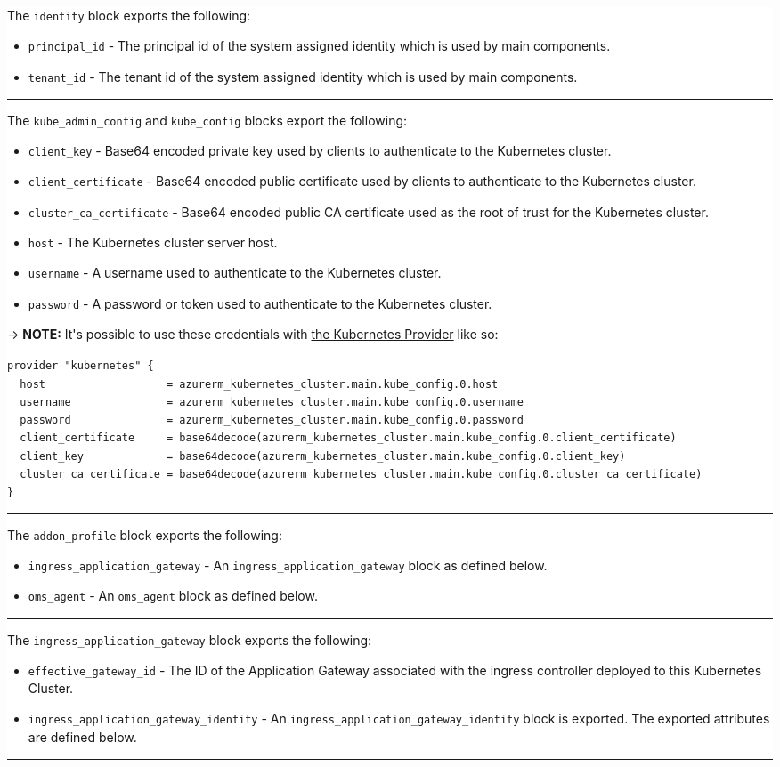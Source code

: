 
The `identity` block exports the following:

* `principal_id` - The principal id of the system assigned identity which is used by main components.

* `tenant_id` - The tenant id of the system assigned identity which is used by main components.

---

The `kube_admin_config` and `kube_config` blocks export the following:

* `client_key` - Base64 encoded private key used by clients to authenticate to the Kubernetes cluster.

* `client_certificate` - Base64 encoded public certificate used by clients to authenticate to the Kubernetes cluster.

* `cluster_ca_certificate` - Base64 encoded public CA certificate used as the root of trust for the Kubernetes cluster.

* `host` - The Kubernetes cluster server host.

* `username` - A username used to authenticate to the Kubernetes cluster.

* `password` - A password or token used to authenticate to the Kubernetes cluster.

-> **NOTE:** It's possible to use these credentials with [the Kubernetes Provider](/docs/providers/kubernetes/index.html) like so:

```
provider "kubernetes" {
  host                   = azurerm_kubernetes_cluster.main.kube_config.0.host
  username               = azurerm_kubernetes_cluster.main.kube_config.0.username
  password               = azurerm_kubernetes_cluster.main.kube_config.0.password
  client_certificate     = base64decode(azurerm_kubernetes_cluster.main.kube_config.0.client_certificate)
  client_key             = base64decode(azurerm_kubernetes_cluster.main.kube_config.0.client_key)
  cluster_ca_certificate = base64decode(azurerm_kubernetes_cluster.main.kube_config.0.cluster_ca_certificate)
}
```

---

The `addon_profile` block exports the following:

* `ingress_application_gateway` - An `ingress_application_gateway` block as defined below.

* `oms_agent` - An `oms_agent` block as defined below.

---

The `ingress_application_gateway` block exports the following:

* `effective_gateway_id` - The ID of the Application Gateway associated with the ingress controller deployed to this Kubernetes Cluster.

* `ingress_application_gateway_identity` - An `ingress_application_gateway_identity` block is exported. The exported attributes are defined below.  

---